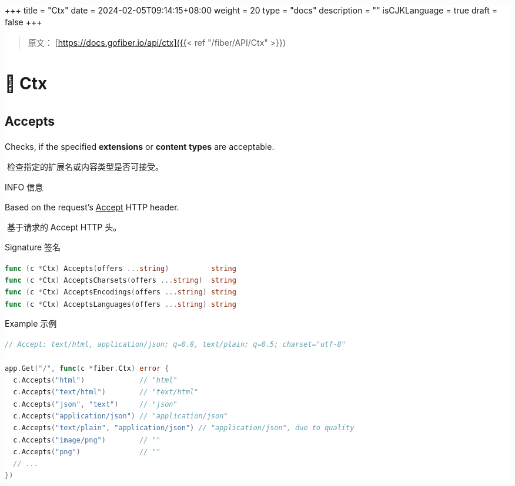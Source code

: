 +++
title = "Ctx"
date = 2024-02-05T09:14:15+08:00
weight = 20
type = "docs"
description = ""
isCJKLanguage = true
draft = false
+++

> 原文： [https://docs.gofiber.io/api/ctx]({{< ref "/fiber/API/Ctx" >}})

# 🧠 Ctx

## Accepts

Checks, if the specified **extensions** or **content** **types** are acceptable.

​	检查指定的扩展名或内容类型是否可接受。

INFO
信息

Based on the request’s [Accept](https://developer.mozilla.org/en-US/docs/Web/HTTP/Headers/Accept) HTTP header.

​	基于请求的 Accept HTTP 头。

Signature
签名

```go
func (c *Ctx) Accepts(offers ...string)          string
func (c *Ctx) AcceptsCharsets(offers ...string)  string
func (c *Ctx) AcceptsEncodings(offers ...string) string
func (c *Ctx) AcceptsLanguages(offers ...string) string
```



Example
示例

```go
// Accept: text/html, application/json; q=0.8, text/plain; q=0.5; charset="utf-8"

app.Get("/", func(c *fiber.Ctx) error {
  c.Accepts("html")             // "html"
  c.Accepts("text/html")        // "text/html"
  c.Accepts("json", "text")     // "json"
  c.Accepts("application/json") // "application/json"
  c.Accepts("text/plain", "application/json") // "application/json", due to quality
  c.Accepts("image/png")        // ""
  c.Accepts("png")              // ""
  // ...
})
```
